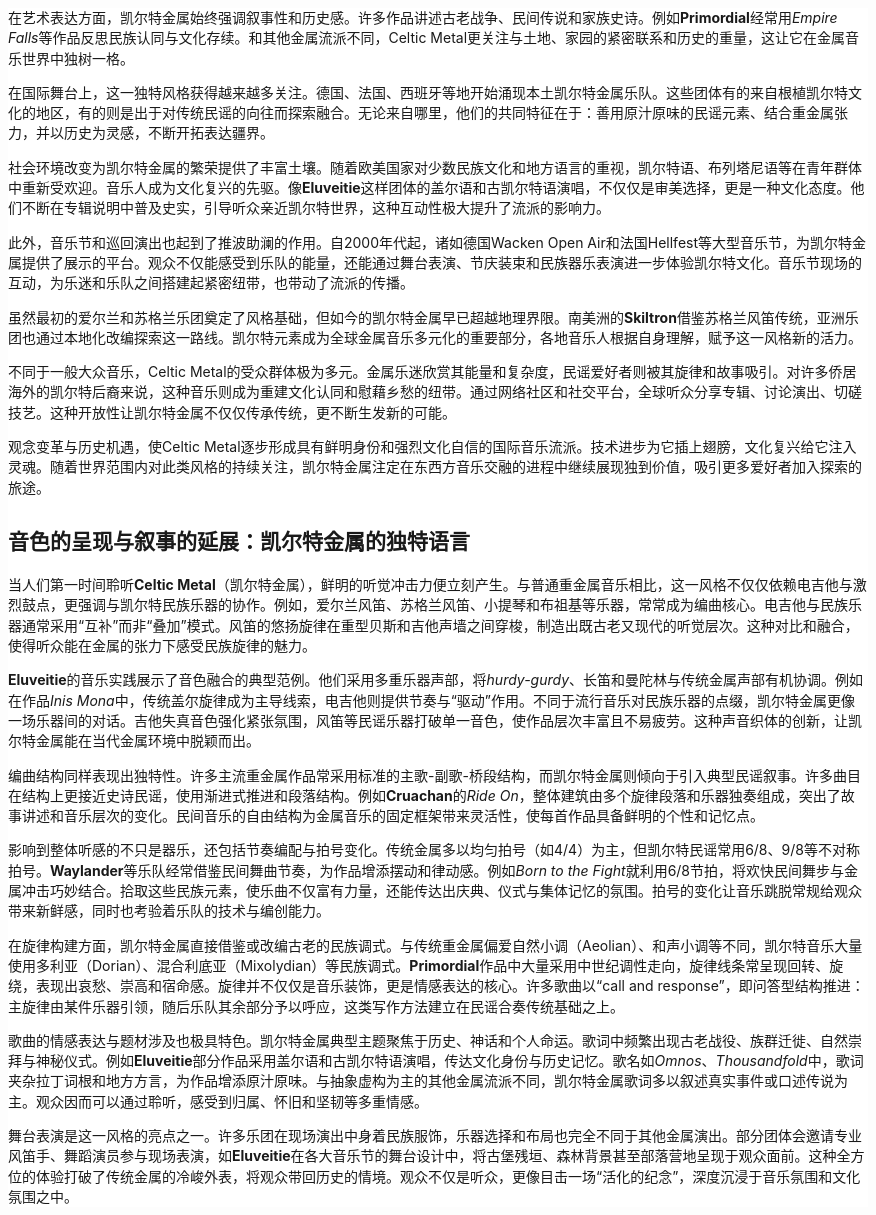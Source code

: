 在艺术表达方面，凯尔特金属始终强调叙事性和历史感。许多作品讲述古老战争、民间传说和家族史诗。例如**Primordial**经常用*Empire
Falls*等作品反思民族认同与文化存续。和其他金属流派不同，Celtic
Metal更关注与土地、家园的紧密联系和历史的重量，这让它在金属音乐世界中独树一格。

在国际舞台上，这一独特风格获得越来越多关注。德国、法国、西班牙等地开始涌现本土凯尔特金属乐队。这些团体有的来自根植凯尔特文化的地区，有的则是出于对传统民谣的向往而探索融合。无论来自哪里，他们的共同特征在于：善用原汁原味的民谣元素、结合重金属张力，并以历史为灵感，不断开拓表达疆界。

社会环境改变为凯尔特金属的繁荣提供了丰富土壤。随着欧美国家对少数民族文化和地方语言的重视，凯尔特语、布列塔尼语等在青年群体中重新受欢迎。音乐人成为文化复兴的先驱。像**Eluveitie**这样团体的盖尔语和古凯尔特语演唱，不仅仅是审美选择，更是一种文化态度。他们不断在专辑说明中普及史实，引导听众亲近凯尔特世界，这种互动性极大提升了流派的影响力。

此外，音乐节和巡回演出也起到了推波助澜的作用。自2000年代起，诸如德国Wacken Open
Air和法国Hellfest等大型音乐节，为凯尔特金属提供了展示的平台。观众不仅能感受到乐队的能量，还能通过舞台表演、节庆装束和民族器乐表演进一步体验凯尔特文化。音乐节现场的互动，为乐迷和乐队之间搭建起紧密纽带，也带动了流派的传播。

虽然最初的爱尔兰和苏格兰乐团奠定了风格基础，但如今的凯尔特金属早已超越地理界限。南美洲的**Skiltron**借鉴苏格兰风笛传统，亚洲乐团也通过本地化改编探索这一路线。凯尔特元素成为全球金属音乐多元化的重要部分，各地音乐人根据自身理解，赋予这一风格新的活力。

不同于一般大众音乐，Celtic
Metal的受众群体极为多元。金属乐迷欣赏其能量和复杂度，民谣爱好者则被其旋律和故事吸引。对许多侨居海外的凯尔特后裔来说，这种音乐则成为重建文化认同和慰藉乡愁的纽带。通过网络社区和社交平台，全球听众分享专辑、讨论演出、切磋技艺。这种开放性让凯尔特金属不仅仅传承传统，更不断生发新的可能。

观念变革与历史机遇，使Celtic
Metal逐步形成具有鲜明身份和强烈文化自信的国际音乐流派。技术进步为它插上翅膀，文化复兴给它注入灵魂。随着世界范围内对此类风格的持续关注，凯尔特金属注定在东西方音乐交融的进程中继续展现独到价值，吸引更多爱好者加入探索的旅途。

## 音色的呈现与叙事的延展：凯尔特金属的独特语言

当人们第一时间聆听**Celtic
Metal**（凯尔特金属），鲜明的听觉冲击力便立刻产生。与普通重金属音乐相比，这一风格不仅仅依赖电吉他与激烈鼓点，更强调与凯尔特民族乐器的协作。例如，爱尔兰风笛、苏格兰风笛、小提琴和布祖基等乐器，常常成为编曲核心。电吉他与民族乐器通常采用“互补”而非“叠加”模式。风笛的悠扬旋律在重型贝斯和吉他声墙之间穿梭，制造出既古老又现代的听觉层次。这种对比和融合，使得听众能在金属的张力下感受民族旋律的魅力。

**Eluveitie**的音乐实践展示了音色融合的典型范例。他们采用多重乐器声部，将*hurdy-gurdy*、长笛和曼陀林与传统金属声部有机协调。例如在作品*Inis
Mona*中，传统盖尔旋律成为主导线索，电吉他则提供节奏与“驱动”作用。不同于流行音乐对民族乐器的点缀，凯尔特金属更像一场乐器间的对话。吉他失真音色强化紧张氛围，风笛等民谣乐器打破单一音色，使作品层次丰富且不易疲劳。这种声音织体的创新，让凯尔特金属能在当代金属环境中脱颖而出。

编曲结构同样表现出独特性。许多主流重金属作品常采用标准的主歌-副歌-桥段结构，而凯尔特金属则倾向于引入典型民谣叙事。许多曲目在结构上更接近史诗民谣，使用渐进式推进和段落结构。例如**Cruachan**的*Ride
On*，整体建筑由多个旋律段落和乐器独奏组成，突出了故事讲述和音乐层次的变化。民间音乐的自由结构为金属音乐的固定框架带来灵活性，使每首作品具备鲜明的个性和记忆点。

影响到整体听感的不只是器乐，还包括节奏编配与拍号变化。传统金属多以均匀拍号（如4/4）为主，但凯尔特民谣常用6/8、9/8等不对称拍号。**Waylander**等乐队经常借鉴民间舞曲节奏，为作品增添摆动和律动感。例如*Born
to the
Fight*就利用6/8节拍，将欢快民间舞步与金属冲击巧妙结合。拾取这些民族元素，使乐曲不仅富有力量，还能传达出庆典、仪式与集体记忆的氛围。拍号的变化让音乐跳脱常规给观众带来新鲜感，同时也考验着乐队的技术与编创能力。

在旋律构建方面，凯尔特金属直接借鉴或改编古老的民族调式。与传统重金属偏爱自然小调（Aeolian）、和声小调等不同，凯尔特音乐大量使用多利亚（Dorian）、混合利底亚（Mixolydian）等民族调式。**Primordial**作品中大量采用中世纪调性走向，旋律线条常呈现回转、旋绕，表现出哀愁、崇高和宿命感。旋律并不仅仅是音乐装饰，更是情感表达的核心。许多歌曲以“call
and
response”，即问答型结构推进：主旋律由某件乐器引领，随后乐队其余部分予以呼应，这类写作方法建立在民谣合奏传统基础之上。

歌曲的情感表达与题材涉及也极具特色。凯尔特金属典型主题聚焦于历史、神话和个人命运。歌词中频繁出现古老战役、族群迁徙、自然崇拜与神秘仪式。例如**Eluveitie**部分作品采用盖尔语和古凯尔特语演唱，传达文化身份与历史记忆。歌名如*Omnos*、*Thousandfold*中，歌词夹杂拉丁词根和地方方言，为作品增添原汁原味。与抽象虚构为主的其他金属流派不同，凯尔特金属歌词多以叙述真实事件或口述传说为主。观众因而可以通过聆听，感受到归属、怀旧和坚韧等多重情感。

舞台表演是这一风格的亮点之一。许多乐团在现场演出中身着民族服饰，乐器选择和布局也完全不同于其他金属演出。部分团体会邀请专业风笛手、舞蹈演员参与现场表演，如**Eluveitie**在各大音乐节的舞台设计中，将古堡残垣、森林背景甚至部落营地呈现于观众面前。这种全方位的体验打破了传统金属的冷峻外表，将观众带回历史的情境。观众不仅是听众，更像目击一场“活化的纪念”，深度沉浸于音乐氛围和文化氛围之中。
